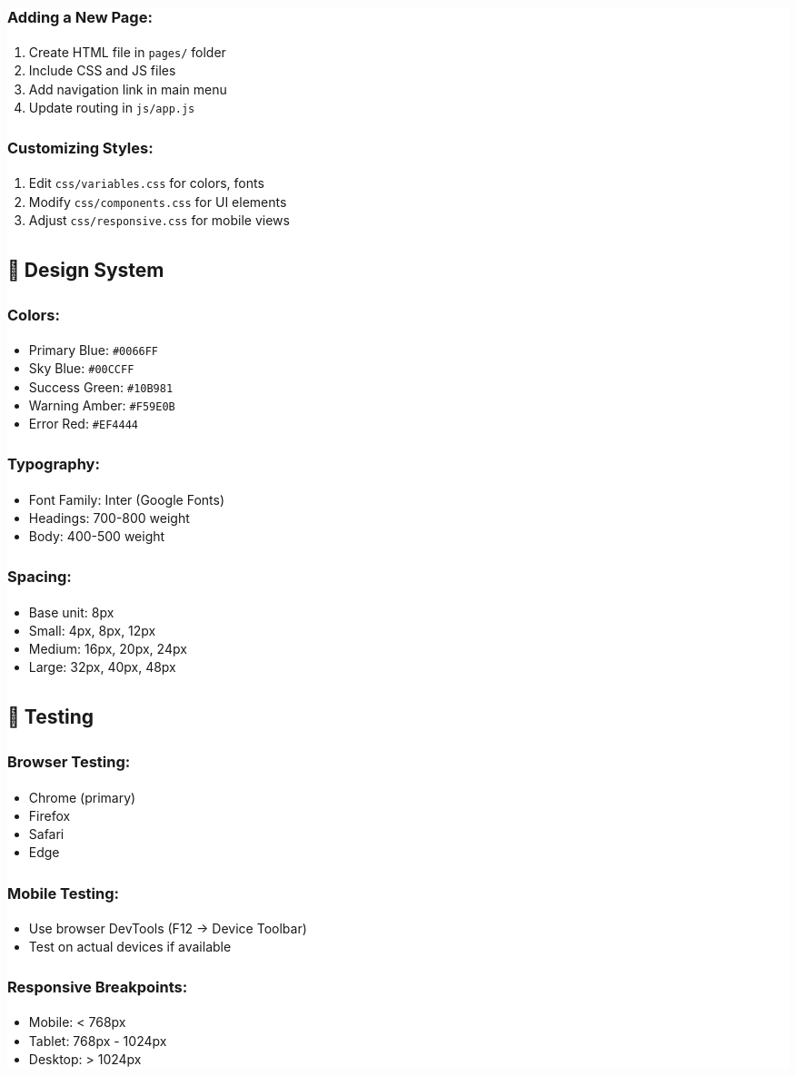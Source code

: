 ### Adding a New Page:

1. Create HTML file in `pages/` folder
2. Include CSS and JS files
3. Add navigation link in main menu
4. Update routing in `js/app.js`

### Customizing Styles:

1. Edit `css/variables.css` for colors, fonts
2. Modify `css/components.css` for UI elements
3. Adjust `css/responsive.css` for mobile views

## 🎨 Design System

### Colors:
- Primary Blue: `#0066FF`
- Sky Blue: `#00CCFF`
- Success Green: `#10B981`
- Warning Amber: `#F59E0B`
- Error Red: `#EF4444`

### Typography:
- Font Family: Inter (Google Fonts)
- Headings: 700-800 weight
- Body: 400-500 weight

### Spacing:
- Base unit: 8px
- Small: 4px, 8px, 12px
- Medium: 16px, 20px, 24px
- Large: 32px, 40px, 48px

## 🧪 Testing

### Browser Testing:
- Chrome (primary)
- Firefox
- Safari
- Edge

### Mobile Testing:
- Use browser DevTools (F12 → Device Toolbar)
- Test on actual devices if available

### Responsive Breakpoints:
- Mobile: < 768px
- Tablet: 768px - 1024px
- Desktop: > 1024px
